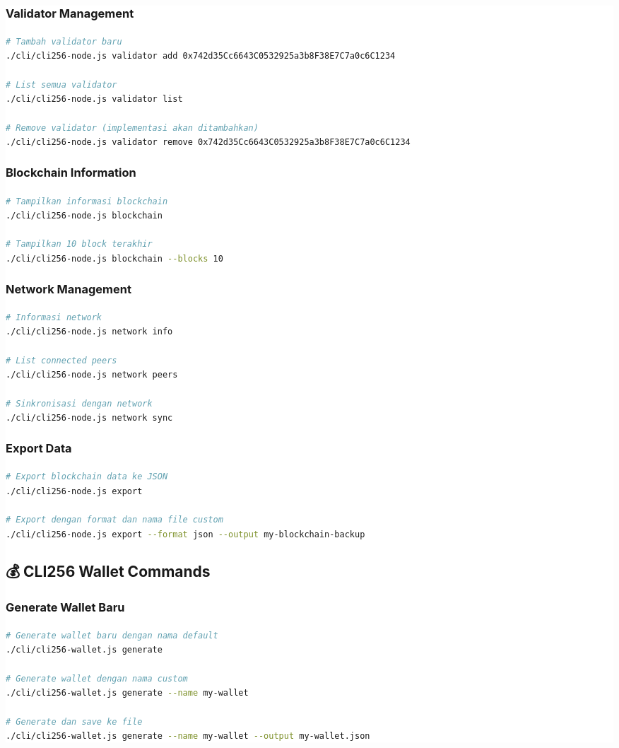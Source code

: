 ### Validator Management

```bash
# Tambah validator baru
./cli/cli256-node.js validator add 0x742d35Cc6643C0532925a3b8F38E7C7a0c6C1234

# List semua validator
./cli/cli256-node.js validator list

# Remove validator (implementasi akan ditambahkan)
./cli/cli256-node.js validator remove 0x742d35Cc6643C0532925a3b8F38E7C7a0c6C1234
```

### Blockchain Information

```bash
# Tampilkan informasi blockchain
./cli/cli256-node.js blockchain

# Tampilkan 10 block terakhir
./cli/cli256-node.js blockchain --blocks 10
```

### Network Management

```bash
# Informasi network
./cli/cli256-node.js network info

# List connected peers
./cli/cli256-node.js network peers

# Sinkronisasi dengan network
./cli/cli256-node.js network sync
```

### Export Data

```bash
# Export blockchain data ke JSON
./cli/cli256-node.js export

# Export dengan format dan nama file custom
./cli/cli256-node.js export --format json --output my-blockchain-backup
```

## 💰 CLI256 Wallet Commands

### Generate Wallet Baru

```bash
# Generate wallet baru dengan nama default
./cli/cli256-wallet.js generate

# Generate wallet dengan nama custom
./cli/cli256-wallet.js generate --name my-wallet

# Generate dan save ke file
./cli/cli256-wallet.js generate --name my-wallet --output my-wallet.json
```
